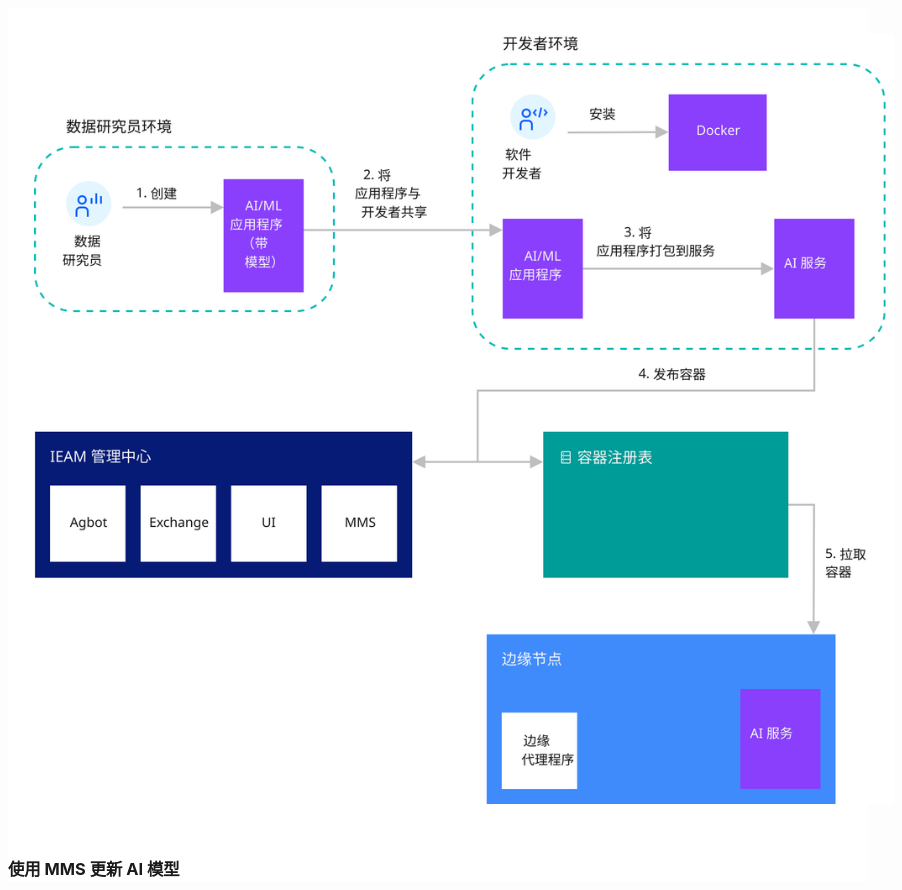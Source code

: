 <img src="../images/edge/02a_Developing_AI_model_using_MMS.svg" style="margin: 3%" alt="使用 MMS 开发 AI 服务"> 

### 使用 MMS 更新 AI 模型
